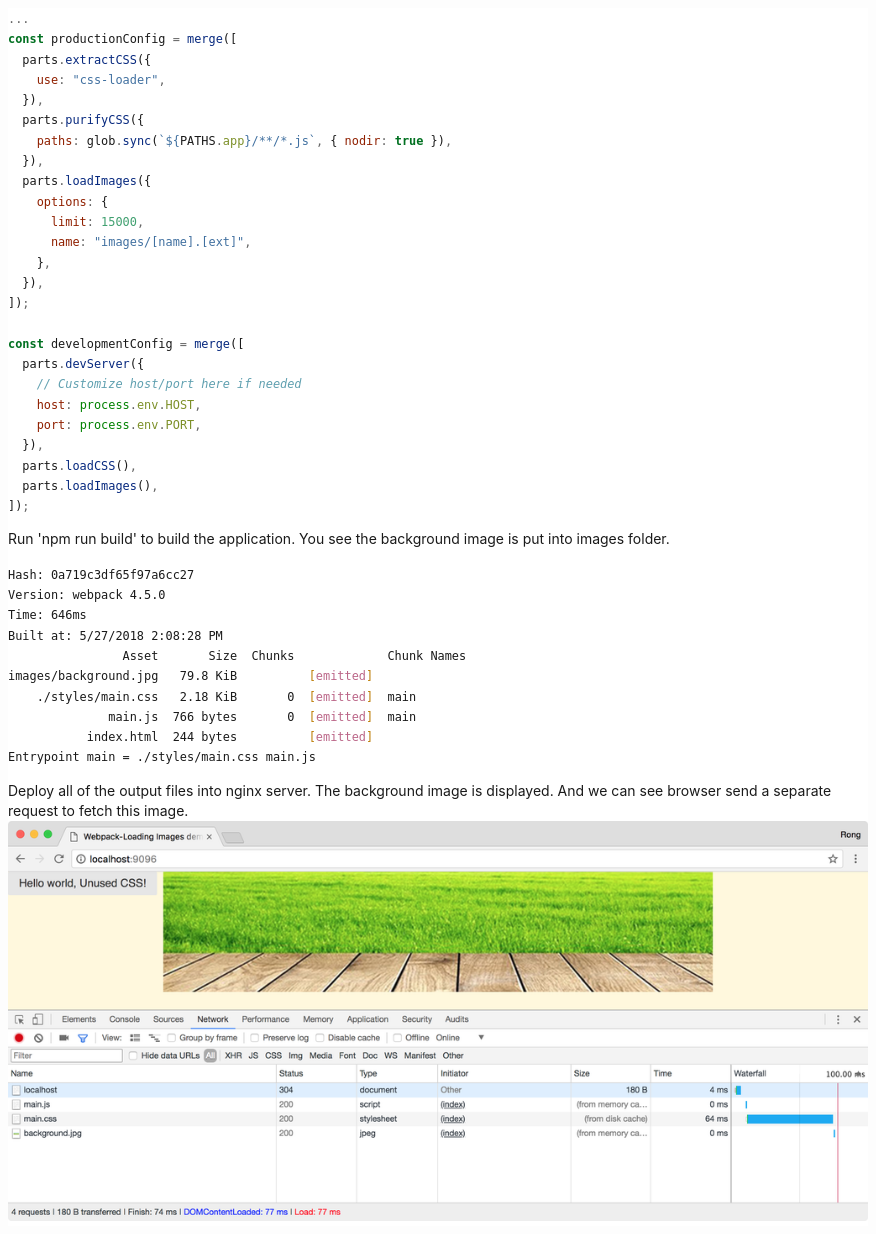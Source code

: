```javascript
...
const productionConfig = merge([
  parts.extractCSS({
    use: "css-loader",
  }),
  parts.purifyCSS({
    paths: glob.sync(`${PATHS.app}/**/*.js`, { nodir: true }),
  }),
  parts.loadImages({
    options: {
      limit: 15000,
      name: "images/[name].[ext]",
    },
  }),
]);

const developmentConfig = merge([
  parts.devServer({
    // Customize host/port here if needed
    host: process.env.HOST,
    port: process.env.PORT,
  }),
  parts.loadCSS(),  
  parts.loadImages(),  
]);
```
Run 'npm run build' to build the application. You see the background image is put into images folder.
```sh
Hash: 0a719c3df65f97a6cc27
Version: webpack 4.5.0
Time: 646ms
Built at: 5/27/2018 2:08:28 PM
                Asset       Size  Chunks             Chunk Names
images/background.jpg   79.8 KiB          [emitted]  
    ./styles/main.css   2.18 KiB       0  [emitted]  main
              main.js  766 bytes       0  [emitted]  main
           index.html  244 bytes          [emitted]  
Entrypoint main = ./styles/main.css main.js
```
Deploy all of the output files into nginx server. The background image is displayed. And we can see browser send a separate request to fetch this image.
![image](/public/notes/webpack/loadingimages.png)